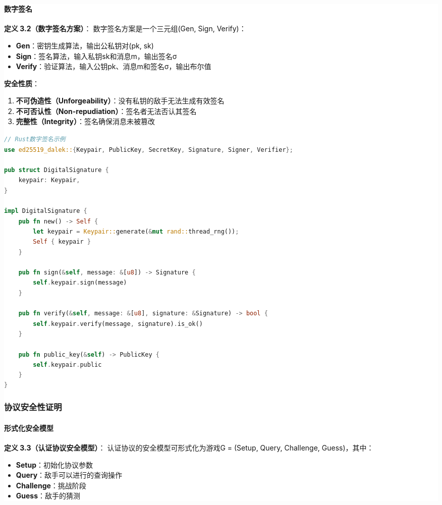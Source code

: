 #### 数字签名

**定义 3.2（数字签名方案）**：
数字签名方案是一个三元组(Gen, Sign, Verify)：

- **Gen**：密钥生成算法，输出公私钥对(pk, sk)
- **Sign**：签名算法，输入私钥sk和消息m，输出签名σ
- **Verify**：验证算法，输入公钥pk、消息m和签名σ，输出布尔值

**安全性质**：
1. **不可伪造性（Unforgeability）**：没有私钥的敌手无法生成有效签名
2. **不可否认性（Non-repudiation）**：签名者无法否认其签名
3. **完整性（Integrity）**：签名确保消息未被篡改

```rust
// Rust数字签名示例
use ed25519_dalek::{Keypair, PublicKey, SecretKey, Signature, Signer, Verifier};

pub struct DigitalSignature {
    keypair: Keypair,
}

impl DigitalSignature {
    pub fn new() -> Self {
        let keypair = Keypair::generate(&mut rand::thread_rng());
        Self { keypair }
    }
    
    pub fn sign(&self, message: &[u8]) -> Signature {
        self.keypair.sign(message)
    }
    
    pub fn verify(&self, message: &[u8], signature: &Signature) -> bool {
        self.keypair.verify(message, signature).is_ok()
    }
    
    pub fn public_key(&self) -> PublicKey {
        self.keypair.public
    }
}
```

### 协议安全性证明

#### 形式化安全模型

**定义 3.3（认证协议安全模型）**：
认证协议的安全模型可形式化为游戏G = (Setup, Query, Challenge, Guess)，其中：

- **Setup**：初始化协议参数
- **Query**：敌手可以进行的查询操作
- **Challenge**：挑战阶段
- **Guess**：敌手的猜测
